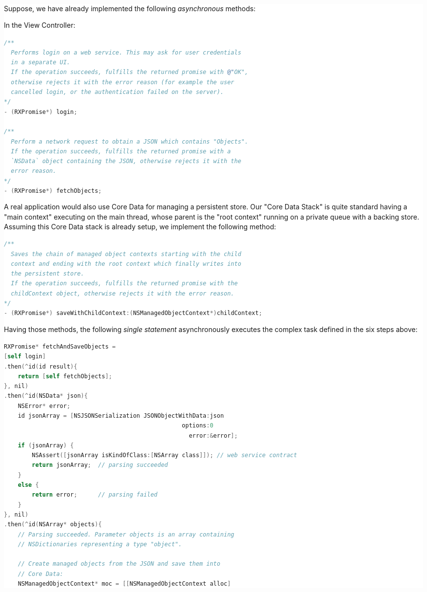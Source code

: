 Suppose, we have already implemented the following _asynchronous_ methods:

In the View Controller:
```objective-c
/**
  Performs login on a web service. This may ask for user credentials
  in a separate UI.
  If the operation succeeds, fulfills the returned promise with @"OK",
  otherwise rejects it with the error reason (for example the user
  cancelled login, or the authentication failed on the server).
*/
- (RXPromise*) login;  

/**
  Perform a network request to obtain a JSON which contains "Objects".
  If the operation succeeds, fulfills the returned promise with a
  `NSData` object containing the JSON, otherwise rejects it with the
  error reason.
*/
- (RXPromise*) fetchObjects;
```

A real application would also use Core Data for managing a persistent store. Our "Core Data Stack" is quite standard having a "main context" executing on the main thread, whose parent is the "root context" running on a private queue with a backing store. Assuming this Core Data stack is already setup, we implement the following method:

```objective-c
/**
  Saves the chain of managed object contexts starting with the child
  context and ending with the root context which finally writes into
  the persistent store.
  If the operation succeeds, fulfills the returned promise with the
  childContext object, otherwise rejects it with the error reason.
*/
- (RXPromise*) saveWithChildContext:(NSManagedObjectContext*)childContext;
```

Having those methods, the following _single statement_ asynchronously executes the complex task defined in the six steps above:

```objective-c
RXPromise* fetchAndSaveObjects =
[self login]
.then(^id(id result){
    return [self fetchObjects];
}, nil)
.then(^id(NSData* json){
    NSError* error;
    id jsonArray = [NSJSONSerialization JSONObjectWithData:json
                                                   options:0
                                                     error:&error];
    if (jsonArray) {
        NSAssert([jsonArray isKindOfClass:[NSArray class]]); // web service contract
        return jsonArray;  // parsing succeeded
    }
    else {
        return error;      // parsing failed
    }
}, nil)
.then(^id(NSArray* objects){
    // Parsing succeeded. Parameter objects is an array containing
    // NSDictionaries representing a type "object".

    // Create managed objects from the JSON and save them into
    // Core Data:
    NSManagedObjectContext* moc = [[NSManagedObjectContext alloc]
```